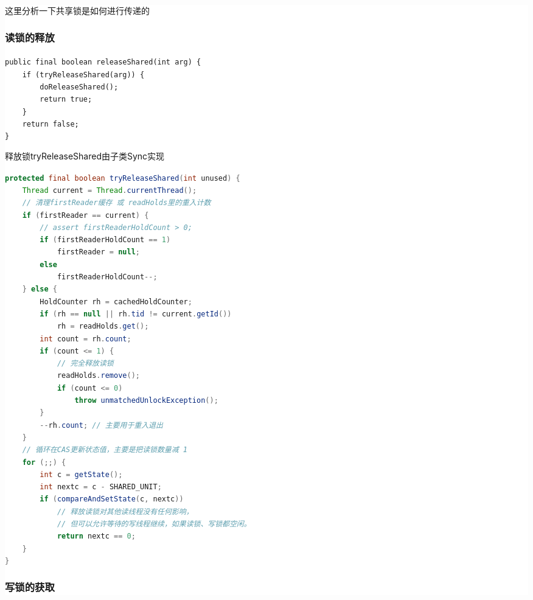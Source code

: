 这里分析一下共享锁是如何进行传递的

### 读锁的释放

```
public final boolean releaseShared(int arg) {
    if (tryReleaseShared(arg)) {
        doReleaseShared();
        return true;
    }
    return false;
}
```

释放锁tryReleaseShared由子类Sync实现

```java
protected final boolean tryReleaseShared(int unused) {
    Thread current = Thread.currentThread();
    // 清理firstReader缓存 或 readHolds里的重入计数
    if (firstReader == current) {
        // assert firstReaderHoldCount > 0;
        if (firstReaderHoldCount == 1)
            firstReader = null;
        else
            firstReaderHoldCount--;
    } else {
        HoldCounter rh = cachedHoldCounter;
        if (rh == null || rh.tid != current.getId())
            rh = readHolds.get();
        int count = rh.count;
        if (count <= 1) {
            // 完全释放读锁
            readHolds.remove();
            if (count <= 0)
                throw unmatchedUnlockException();
        }
        --rh.count; // 主要用于重入退出
    }
    // 循环在CAS更新状态值，主要是把读锁数量减 1
    for (;;) {
        int c = getState();
        int nextc = c - SHARED_UNIT;
        if (compareAndSetState(c, nextc))
            // 释放读锁对其他读线程没有任何影响，
            // 但可以允许等待的写线程继续，如果读锁、写锁都空闲。
            return nextc == 0;
    }
}
```

### 写锁的获取
